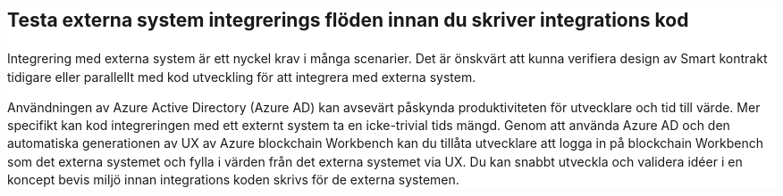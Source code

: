 ## <a name="testing-external-system-integration-flows-prior-to-writing-integration-code"></a>Testa externa system integrerings flöden innan du skriver integrations kod 

Integrering med externa system är ett nyckel krav i många scenarier. Det är önskvärt att kunna verifiera design av Smart kontrakt tidigare eller parallellt med kod utveckling för att integrera med externa system.

Användningen av Azure Active Directory (Azure AD) kan avsevärt påskynda produktiviteten för utvecklare och tid till värde. Mer specifikt kan kod integreringen med ett externt system ta en icke-trivial tids mängd. Genom att använda Azure AD och den automatiska generationen av UX av Azure blockchain Workbench kan du tillåta utvecklare att logga in på blockchain Workbench som det externa systemet och fylla i värden från det externa systemet via UX. Du kan snabbt utveckla och validera idéer i en koncept bevis miljö innan integrations koden skrivs för de externa systemen.
